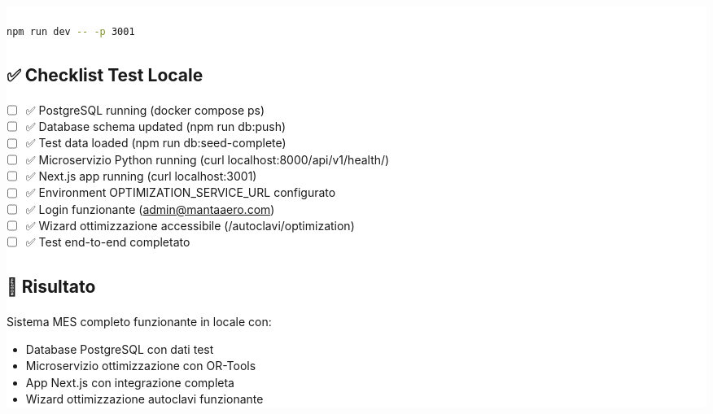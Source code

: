 ```bash

npm run dev -- -p 3001
```

## ✅ Checklist Test Locale

- [ ] ✅ PostgreSQL running (docker compose ps)
- [ ] ✅ Database schema updated (npm run db:push)  
- [ ] ✅ Test data loaded (npm run db:seed-complete)
- [ ] ✅ Microservizio Python running (curl localhost:8000/api/v1/health/)
- [ ] ✅ Next.js app running (curl localhost:3001)
- [ ] ✅ Environment OPTIMIZATION_SERVICE_URL configurato
- [ ] ✅ Login funzionante (admin@mantaaero.com)
- [ ] ✅ Wizard ottimizzazione accessibile (/autoclavi/optimization)
- [ ] ✅ Test end-to-end completato

## 🎯 Risultato

Sistema MES completo funzionante in locale con:
- Database PostgreSQL con dati test
- Microservizio ottimizzazione con OR-Tools
- App Next.js con integrazione completa
- Wizard ottimizzazione autoclavi funzionante